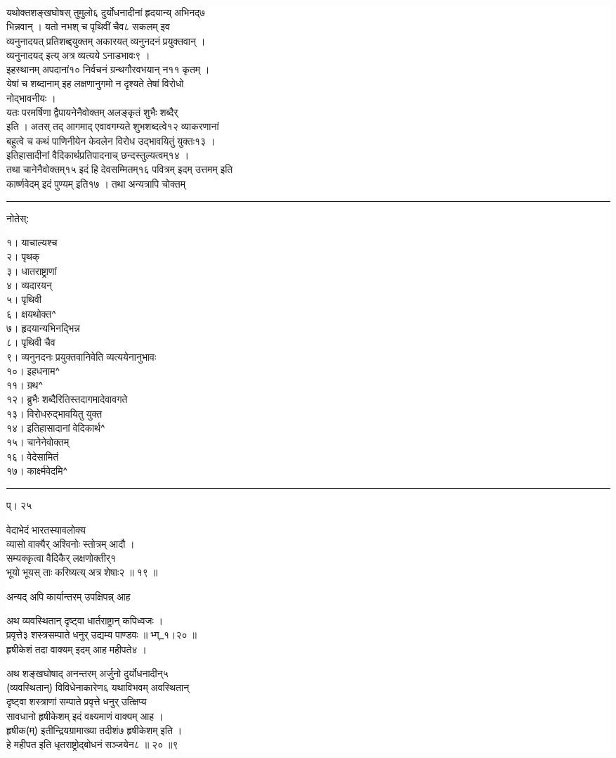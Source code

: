 यथोक्तशङ्खघोषस् तुमुलो६ दुर्योधनादीनां हृदयान्य् अभिनद्७  
भिन्नवान् । यतो नभश् च पृथिवीं चैव८ सकलम् इव  
व्यनुनादयत् प्रतिशब्द्दयुक्तम् अकारयत् व्यनुनदनं प्रयुक्तवान् ।  
व्यनुनादयद् इत्य् अत्र व्यत्यये ऽनाडभावः९ ।  
इहस्थानम् अपदानां१० निर्वचनं ग्रन्थगौरवभयान् न११ कृतम् ।  
येषां च शब्दानाम् इह लक्षणानुगमो न दृश्यते तेषां विरोधो  
नोद्भावनीयः ।  
यतः परमर्षिणा द्वैपायनेनैवोक्तम् अलङ्कृतं शुभैः शब्दैर्  
इति । अतस् तद् आगमाद् एवावगम्यते शुभशब्दत्वे१२ व्याकरणानां  
बहुत्वे च कथं पाणिनीयेन केवलेन विरोध उद्भावयितुं युक्तः१३ ।  
इतिहासादीनां वैदिकार्थप्रतिपादनाच् छन्दस्तुल्यत्वम्१४ ।  
तथा चानेनैवोक्तम्१५ इदं हि देवसम्मितम्१६ पवित्रम् इदम् उत्तमम् इति  
कार्ष्णवेदम् इदं पुण्यम् इति१७ । तथा अन्यत्रापि चोक्तम्  
  
__________  
  
नोतेस्:  
  
१। याचाल्यश्च  
२। पृथक्  
३। धातराष्ट्राणां  
४। व्यदारयन्  
५। पृथिवी  
६। क्षयथोक्त^  
७। हृदयान्यभिनद्भिन्न  
८। पृथिवी चैव  
९। व्यनुनदनः प्रयुक्तवानिवेति व्यत्ययेनानुभावः  
१०। इहधनाम^  
११। ग्रथ^  
१२। ब्रुभैः शब्दैरितिस्तदागमादेवावगते  
१३। विरोधरुद्भावयितु युक्त  
१४। इतिहासादानां वेदिकार्थ^  
१५। चानेनेवोक्तम्  
१६। वेदेसामितं  
१७। कार्क्ष्मवेदमि^  
  
  
____________________________________________________________________  
  
प्। २५  
  
वेदाभेदं भारतस्यावलोक्य  
व्यासो वाक्यैर् अश्विनोः स्तोत्रम् आदौ ।  
सम्यक्कृत्वा वैदिकैर् लक्षणोक्तीर्१  
भूयो भूयस् ताः करिष्यत्य् अत्र शेषाः२ ॥ १९ ॥  
  
अन्यद् अपि कार्यान्तरम् उपक्षिपन्न् आह  
  
अथ व्यवस्थितान् दृष्ट्वा धार्तराष्ट्रान् कपिध्वजः ।  
प्रवृत्ते३ शस्त्रसम्पाते धनुर् उद्यम्य पाण्डवः ॥ भ्ग्_१।२० ॥  
हृषीकेशं तदा वाक्यम् इदम् आह महीपते४ ।  
  
अथ शङ्खघोषाद् अनन्तरम् अर्जुनो दुर्योधनादीन्५  
(व्यवस्थितान्) विविधेनाकारेण६ यथाविभवम् अवस्थितान्  
दृष्ट्वा शस्त्राणां सम्पाते प्रवृत्ते धनुर् उत्क्षिप्य  
सावधानो हृषीकेशम् इदं वक्ष्यमाणं वाक्यम् आह ।  
हृषीक(म्) इतीन्द्रियग्रामाख्या तदीशं७ हृषीकेशम् इति ।  
हे महीपत इति धृतराष्ट्रोद्बोधनं सञ्जयेन८ ॥ २० ॥९  
  